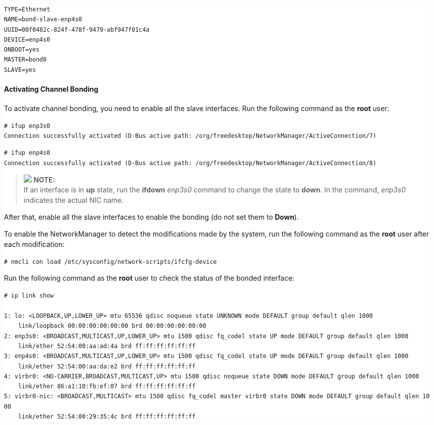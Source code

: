 ```
TYPE=Ethernet
NAME=bond-slave-enp4s0
UUID=00f0482c-824f-478f-9479-abf947f01c4a
DEVICE=enp4s0
ONBOOT=yes
MASTER=bond0
SLAVE=yes
```

#### Activating Channel Bonding

To activate channel bonding, you need to enable all the slave interfaces. Run the following command as the  **root** user:

```
# ifup enp3s0
Connection successfully activated (D-Bus active path: /org/freedesktop/NetworkManager/ActiveConnection/7)
```

```
# ifup enp4s0
Connection successfully activated (D-Bus active path: /org/freedesktop/NetworkManager/ActiveConnection/8)
```

>![](./public_sys-resources/icon-note.gif) **NOTE:**   
>If an interface is in  **up**  state, run the  **ifdown** _enp3s0_  command to change the state to  **down**. In the command,  _enp3s0_  indicates the actual NIC name.  

After that, enable all the slave interfaces to enable the bonding \(do not set them to  **Down**\).

To enable the NetworkManager to detect the modifications made by the system, run the following command as the **root**  user after each modification:

```
# nmcli con load /etc/sysconfig/network-scripts/ifcfg-device
```

Run the following command as the **root** user to check the status of the bonded interface:

```
# ip link show

1: lo: <LOOPBACK,UP,LOWER_UP> mtu 65536 qdisc noqueue state UNKNOWN mode DEFAULT group default qlen 1000
    link/loopback 00:00:00:00:00:00 brd 00:00:00:00:00:00
2: enp3s0: <BROADCAST,MULTICAST,UP,LOWER_UP> mtu 1500 qdisc fq_codel state UP mode DEFAULT group default qlen 1000
    link/ether 52:54:00:aa:ad:4a brd ff:ff:ff:ff:ff:ff
3: enp4s0: <BROADCAST,MULTICAST,UP,LOWER_UP> mtu 1500 qdisc fq_codel state UP mode DEFAULT group default qlen 1000
    link/ether 52:54:00:aa:da:e2 brd ff:ff:ff:ff:ff:ff
4: virbr0: <NO-CARRIER,BROADCAST,MULTICAST,UP> mtu 1500 qdisc noqueue state DOWN mode DEFAULT group default qlen 1000
    link/ether 86:a1:10:fb:ef:07 brd ff:ff:ff:ff:ff:ff
5: virbr0-nic: <BROADCAST,MULTICAST> mtu 1500 qdisc fq_codel master virbr0 state DOWN mode DEFAULT group default qlen 1000
    link/ether 52:54:00:29:35:4c brd ff:ff:ff:ff:ff:ff
```
